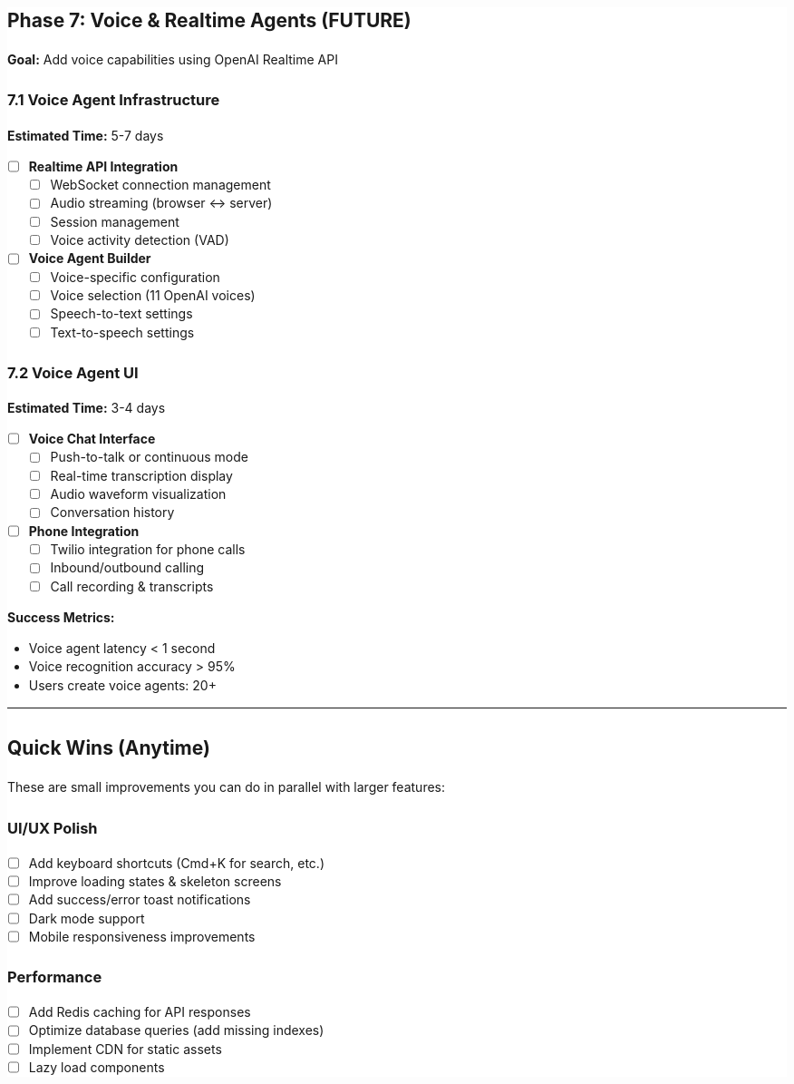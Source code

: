 
## Phase 7: Voice & Realtime Agents (FUTURE)

**Goal:** Add voice capabilities using OpenAI Realtime API

### 7.1 Voice Agent Infrastructure
**Estimated Time:** 5-7 days

- [ ] **Realtime API Integration**
  - [ ] WebSocket connection management
  - [ ] Audio streaming (browser ↔ server)
  - [ ] Session management
  - [ ] Voice activity detection (VAD)

- [ ] **Voice Agent Builder**
  - [ ] Voice-specific configuration
  - [ ] Voice selection (11 OpenAI voices)
  - [ ] Speech-to-text settings
  - [ ] Text-to-speech settings

### 7.2 Voice Agent UI
**Estimated Time:** 3-4 days

- [ ] **Voice Chat Interface**
  - [ ] Push-to-talk or continuous mode
  - [ ] Real-time transcription display
  - [ ] Audio waveform visualization
  - [ ] Conversation history

- [ ] **Phone Integration**
  - [ ] Twilio integration for phone calls
  - [ ] Inbound/outbound calling
  - [ ] Call recording & transcripts

**Success Metrics:**
- Voice agent latency < 1 second
- Voice recognition accuracy > 95%
- Users create voice agents: 20+

---

## Quick Wins (Anytime)

These are small improvements you can do in parallel with larger features:

### UI/UX Polish
- [ ] Add keyboard shortcuts (Cmd+K for search, etc.)
- [ ] Improve loading states & skeleton screens
- [ ] Add success/error toast notifications
- [ ] Dark mode support
- [ ] Mobile responsiveness improvements

### Performance
- [ ] Add Redis caching for API responses
- [ ] Optimize database queries (add missing indexes)
- [ ] Implement CDN for static assets
- [ ] Lazy load components
